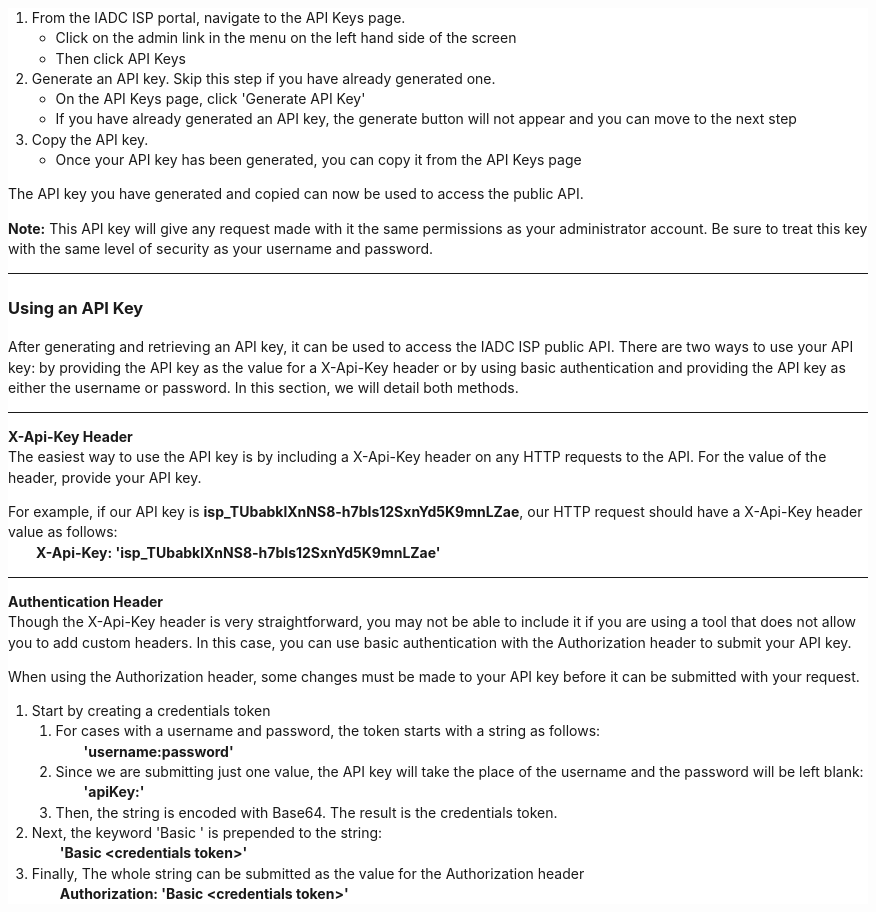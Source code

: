 1. From the IADC ISP portal, navigate to the API Keys page.
    * Click on the admin link in the menu on the left hand side of the screen
    * Then click API Keys
2. Generate an API key. Skip this step if you have already generated one.
    * On the API Keys page, click 'Generate API Key'
    * If you have already generated an API key, the generate button will not appear and you can move to the 
    next step
3. Copy the API key.
    * Once your API key has been generated, you can copy it from the API Keys page

The API key you have generated and copied can now be used to access the public API. 

**Note:** This API key will give any
request made with it the same permissions as your administrator account. Be sure to treat this key with the 
same level of security as your username and password. 

---

### Using an API Key
After generating and retrieving an API key, it can be used to access the IADC ISP public API. There are two ways
to use your API key: by providing the API key as the value for a X-Api-Key header or by using basic authentication
and providing the API key as either the username or password. In this section, we will detail both methods.

---

**X-Api-Key Header**   
The easiest way to use the API key is by including a X-Api-Key header on any HTTP requests to the API. For the 
value of the header, provide your API key. 

For example, if our API key is **isp_TUbabklXnNS8-h7bIs12SxnYd5K9mnLZae**, our HTTP request should have a X-Api-Key
header value as follows:   
&emsp;&emsp;**X-Api-Key: 'isp_TUbabklXnNS8-h7bIs12SxnYd5K9mnLZae'**

---

**Authentication Header**   
Though the X-Api-Key header is very straightforward, you may not be able to include it if you are using a tool 
that does not allow you to add custom headers. In this case, you can use basic authentication with the Authorization
header to submit your API key.

When using the Authorization header, some changes must be made to your API key before it can be submitted with your 
request.
1. Start by creating a credentials token
    1. For cases with a username and password, the token starts with a string as follows:   
&emsp;&emsp;**'username:password'** 
    2. Since we are submitting just one value, the API key will take the place of the username and the password will
    be left blank:   
&emsp;&emsp;**'apiKey:'**
    3. Then, the string is encoded with Base64. The result is the credentials token.
2. Next, the keyword 'Basic ' is prepended to the string:    
&emsp;&emsp;**'Basic \<credentials token\>'**
2. Finally, The whole string can be submitted as the value for the Authorization header   
&emsp;&emsp;**Authorization: 'Basic \<credentials token\>'**
